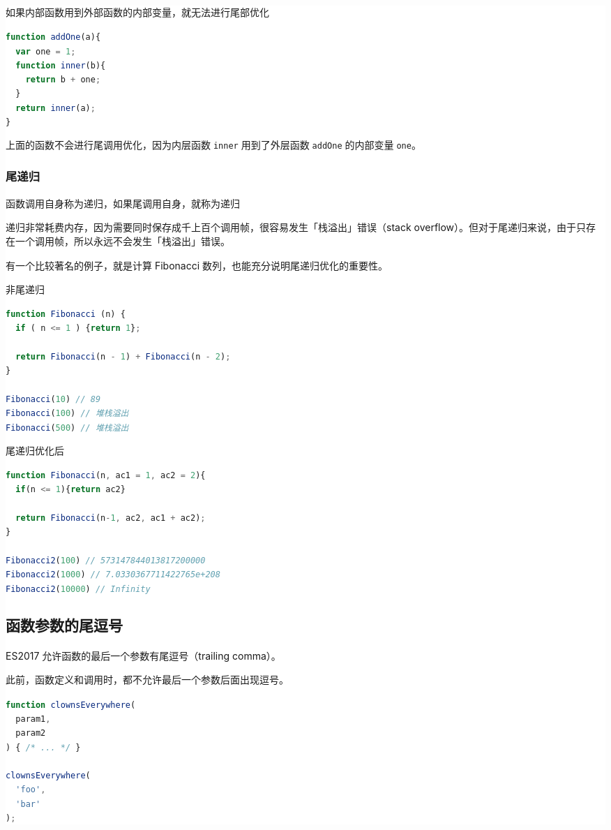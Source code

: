 如果内部函数用到外部函数的内部变量，就无法进行尾部优化

```js
function addOne(a){
  var one = 1;
  function inner(b){
    return b + one;
  }
  return inner(a);
}
```

上面的函数不会进行尾调用优化，因为内层函数 `inner` 用到了外层函数 `addOne` 的内部变量 `one`。

### 尾递归

函数调用自身称为递归，如果尾调用自身，就称为递归

递归非常耗费内存，因为需要同时保存成千上百个调用帧，很容易发生「栈溢出」错误（stack overflow）。但对于尾递归来说，由于只存在一个调用帧，所以永远不会发生「栈溢出」错误。

有一个比较著名的例子，就是计算 Fibonacci 数列，也能充分说明尾递归优化的重要性。

非尾递归

```js
function Fibonacci (n) {
  if ( n <= 1 ) {return 1};

  return Fibonacci(n - 1) + Fibonacci(n - 2);
}

Fibonacci(10) // 89
Fibonacci(100) // 堆栈溢出
Fibonacci(500) // 堆栈溢出
```

尾递归优化后 

```js
function Fibonacci(n, ac1 = 1, ac2 = 2){
  if(n <= 1){return ac2}

  return Fibonacci(n-1, ac2, ac1 + ac2);
}

Fibonacci2(100) // 573147844013817200000
Fibonacci2(1000) // 7.0330367711422765e+208
Fibonacci2(10000) // Infinity
```

## 函数参数的尾逗号

ES2017 允许函数的最后一个参数有尾逗号（trailing comma）。

此前，函数定义和调用时，都不允许最后一个参数后面出现逗号。

```js
function clownsEverywhere(
  param1,
  param2
) { /* ... */ }

clownsEverywhere(
  'foo',
  'bar'
);
```
